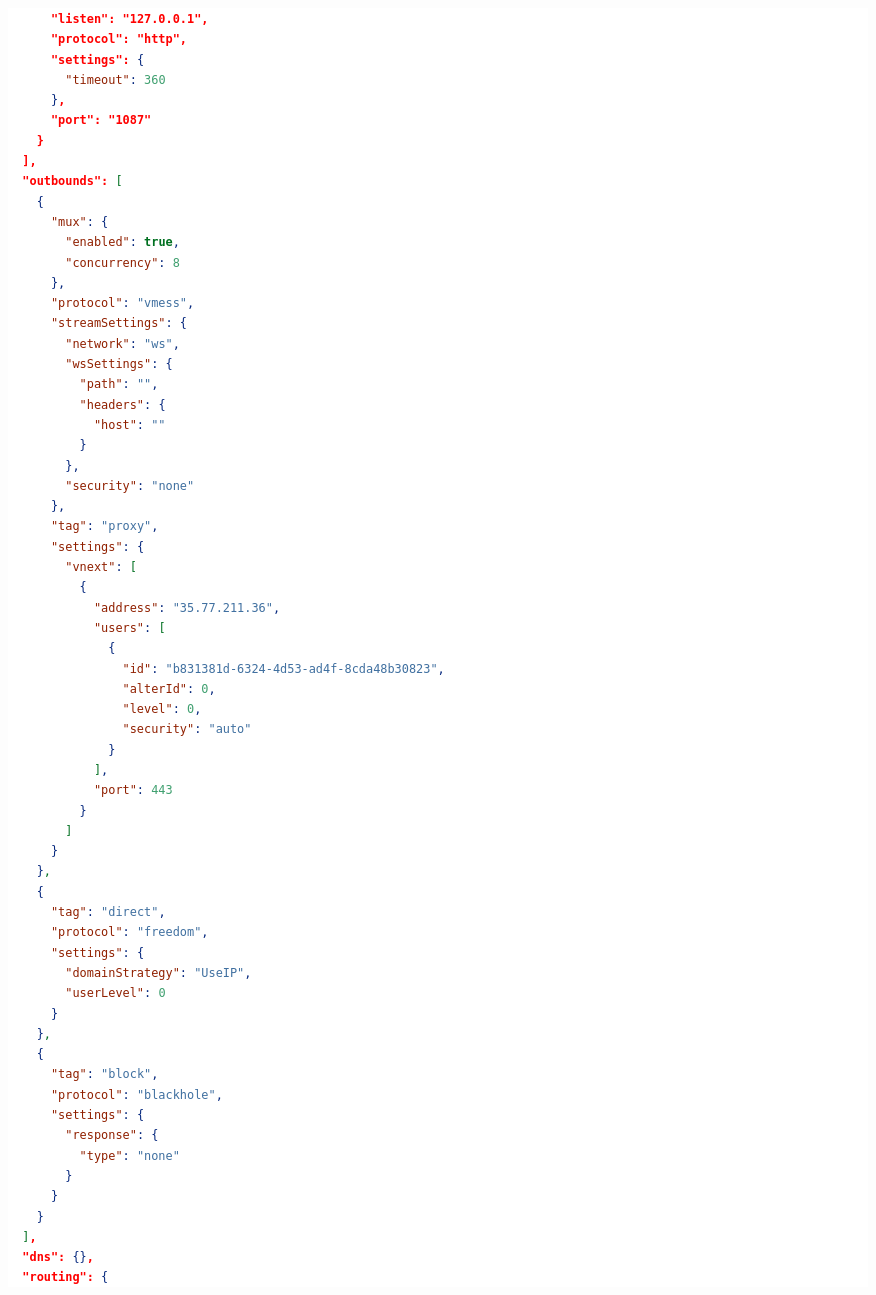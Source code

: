 ```json
      "listen": "127.0.0.1",
      "protocol": "http",
      "settings": {
        "timeout": 360
      },
      "port": "1087"
    }
  ],
  "outbounds": [
    {
      "mux": {
        "enabled": true,
        "concurrency": 8
      },
      "protocol": "vmess",
      "streamSettings": {
        "network": "ws",
        "wsSettings": {
          "path": "",
          "headers": {
            "host": ""
          }
        },
        "security": "none"
      },
      "tag": "proxy",
      "settings": {
        "vnext": [
          {
            "address": "35.77.211.36",
            "users": [
              {
                "id": "b831381d-6324-4d53-ad4f-8cda48b30823",
                "alterId": 0,
                "level": 0,
                "security": "auto"
              }
            ],
            "port": 443
          }
        ]
      }
    },
    {
      "tag": "direct",
      "protocol": "freedom",
      "settings": {
        "domainStrategy": "UseIP",
        "userLevel": 0
      }
    },
    {
      "tag": "block",
      "protocol": "blackhole",
      "settings": {
        "response": {
          "type": "none"
        }
      }
    }
  ],
  "dns": {},
  "routing": {
```